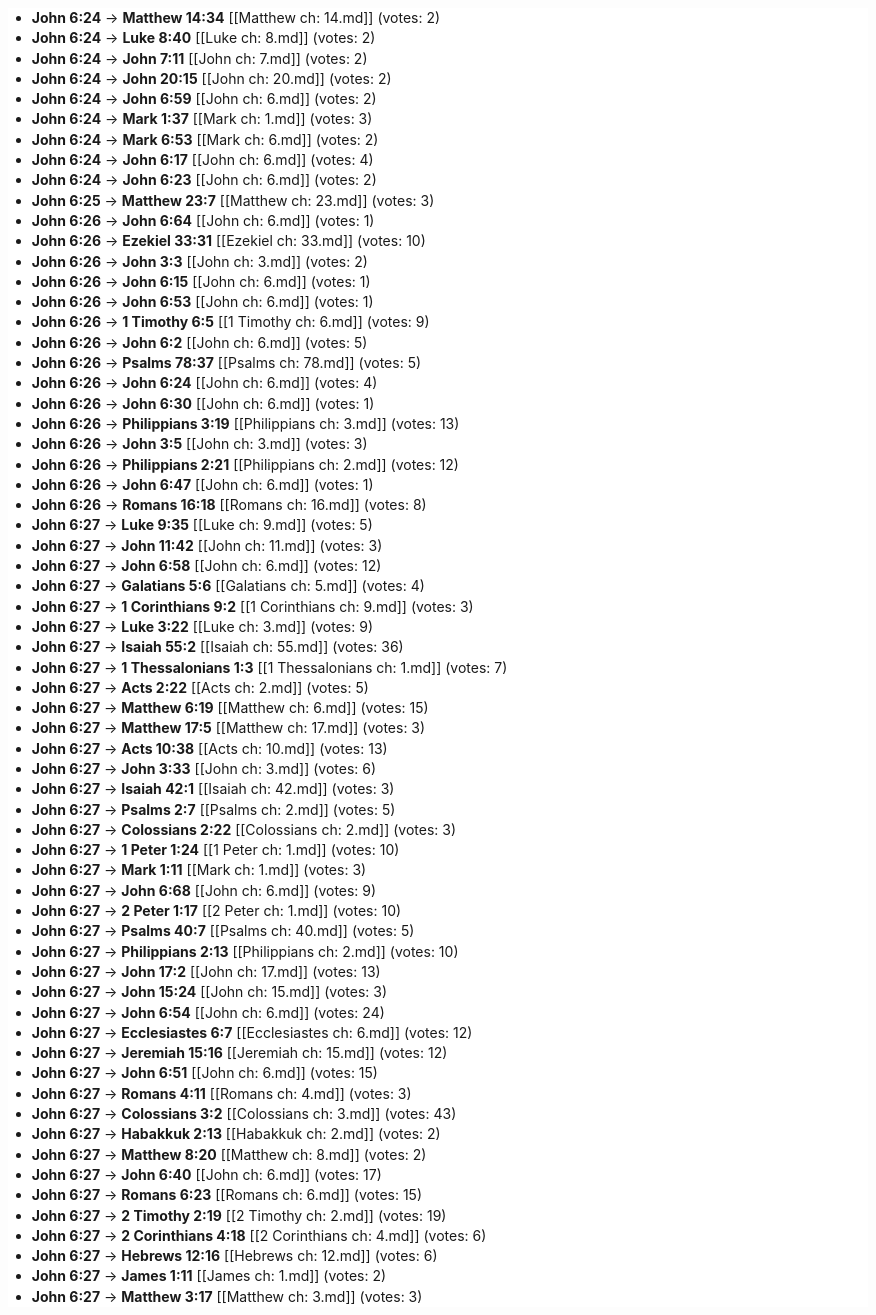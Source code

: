 - **John 6:24** → **Matthew 14:34** [[Matthew ch: 14.md]] (votes: 2)
- **John 6:24** → **Luke 8:40** [[Luke ch: 8.md]] (votes: 2)
- **John 6:24** → **John 7:11** [[John ch: 7.md]] (votes: 2)
- **John 6:24** → **John 20:15** [[John ch: 20.md]] (votes: 2)
- **John 6:24** → **John 6:59** [[John ch: 6.md]] (votes: 2)
- **John 6:24** → **Mark 1:37** [[Mark ch: 1.md]] (votes: 3)
- **John 6:24** → **Mark 6:53** [[Mark ch: 6.md]] (votes: 2)
- **John 6:24** → **John 6:17** [[John ch: 6.md]] (votes: 4)
- **John 6:24** → **John 6:23** [[John ch: 6.md]] (votes: 2)
- **John 6:25** → **Matthew 23:7** [[Matthew ch: 23.md]] (votes: 3)
- **John 6:26** → **John 6:64** [[John ch: 6.md]] (votes: 1)
- **John 6:26** → **Ezekiel 33:31** [[Ezekiel ch: 33.md]] (votes: 10)
- **John 6:26** → **John 3:3** [[John ch: 3.md]] (votes: 2)
- **John 6:26** → **John 6:15** [[John ch: 6.md]] (votes: 1)
- **John 6:26** → **John 6:53** [[John ch: 6.md]] (votes: 1)
- **John 6:26** → **1 Timothy 6:5** [[1 Timothy ch: 6.md]] (votes: 9)
- **John 6:26** → **John 6:2** [[John ch: 6.md]] (votes: 5)
- **John 6:26** → **Psalms 78:37** [[Psalms ch: 78.md]] (votes: 5)
- **John 6:26** → **John 6:24** [[John ch: 6.md]] (votes: 4)
- **John 6:26** → **John 6:30** [[John ch: 6.md]] (votes: 1)
- **John 6:26** → **Philippians 3:19** [[Philippians ch: 3.md]] (votes: 13)
- **John 6:26** → **John 3:5** [[John ch: 3.md]] (votes: 3)
- **John 6:26** → **Philippians 2:21** [[Philippians ch: 2.md]] (votes: 12)
- **John 6:26** → **John 6:47** [[John ch: 6.md]] (votes: 1)
- **John 6:26** → **Romans 16:18** [[Romans ch: 16.md]] (votes: 8)
- **John 6:27** → **Luke 9:35** [[Luke ch: 9.md]] (votes: 5)
- **John 6:27** → **John 11:42** [[John ch: 11.md]] (votes: 3)
- **John 6:27** → **John 6:58** [[John ch: 6.md]] (votes: 12)
- **John 6:27** → **Galatians 5:6** [[Galatians ch: 5.md]] (votes: 4)
- **John 6:27** → **1 Corinthians 9:2** [[1 Corinthians ch: 9.md]] (votes: 3)
- **John 6:27** → **Luke 3:22** [[Luke ch: 3.md]] (votes: 9)
- **John 6:27** → **Isaiah 55:2** [[Isaiah ch: 55.md]] (votes: 36)
- **John 6:27** → **1 Thessalonians 1:3** [[1 Thessalonians ch: 1.md]] (votes: 7)
- **John 6:27** → **Acts 2:22** [[Acts ch: 2.md]] (votes: 5)
- **John 6:27** → **Matthew 6:19** [[Matthew ch: 6.md]] (votes: 15)
- **John 6:27** → **Matthew 17:5** [[Matthew ch: 17.md]] (votes: 3)
- **John 6:27** → **Acts 10:38** [[Acts ch: 10.md]] (votes: 13)
- **John 6:27** → **John 3:33** [[John ch: 3.md]] (votes: 6)
- **John 6:27** → **Isaiah 42:1** [[Isaiah ch: 42.md]] (votes: 3)
- **John 6:27** → **Psalms 2:7** [[Psalms ch: 2.md]] (votes: 5)
- **John 6:27** → **Colossians 2:22** [[Colossians ch: 2.md]] (votes: 3)
- **John 6:27** → **1 Peter 1:24** [[1 Peter ch: 1.md]] (votes: 10)
- **John 6:27** → **Mark 1:11** [[Mark ch: 1.md]] (votes: 3)
- **John 6:27** → **John 6:68** [[John ch: 6.md]] (votes: 9)
- **John 6:27** → **2 Peter 1:17** [[2 Peter ch: 1.md]] (votes: 10)
- **John 6:27** → **Psalms 40:7** [[Psalms ch: 40.md]] (votes: 5)
- **John 6:27** → **Philippians 2:13** [[Philippians ch: 2.md]] (votes: 10)
- **John 6:27** → **John 17:2** [[John ch: 17.md]] (votes: 13)
- **John 6:27** → **John 15:24** [[John ch: 15.md]] (votes: 3)
- **John 6:27** → **John 6:54** [[John ch: 6.md]] (votes: 24)
- **John 6:27** → **Ecclesiastes 6:7** [[Ecclesiastes ch: 6.md]] (votes: 12)
- **John 6:27** → **Jeremiah 15:16** [[Jeremiah ch: 15.md]] (votes: 12)
- **John 6:27** → **John 6:51** [[John ch: 6.md]] (votes: 15)
- **John 6:27** → **Romans 4:11** [[Romans ch: 4.md]] (votes: 3)
- **John 6:27** → **Colossians 3:2** [[Colossians ch: 3.md]] (votes: 43)
- **John 6:27** → **Habakkuk 2:13** [[Habakkuk ch: 2.md]] (votes: 2)
- **John 6:27** → **Matthew 8:20** [[Matthew ch: 8.md]] (votes: 2)
- **John 6:27** → **John 6:40** [[John ch: 6.md]] (votes: 17)
- **John 6:27** → **Romans 6:23** [[Romans ch: 6.md]] (votes: 15)
- **John 6:27** → **2 Timothy 2:19** [[2 Timothy ch: 2.md]] (votes: 19)
- **John 6:27** → **2 Corinthians 4:18** [[2 Corinthians ch: 4.md]] (votes: 6)
- **John 6:27** → **Hebrews 12:16** [[Hebrews ch: 12.md]] (votes: 6)
- **John 6:27** → **James 1:11** [[James ch: 1.md]] (votes: 2)
- **John 6:27** → **Matthew 3:17** [[Matthew ch: 3.md]] (votes: 3)